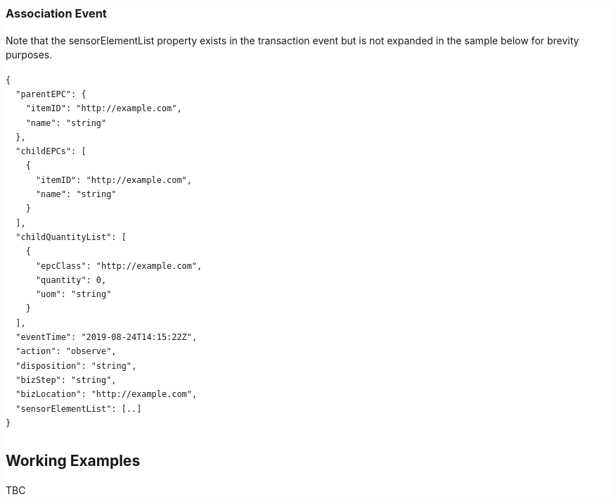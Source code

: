 ### Association Event

Note that the sensorElementList property exists in the transaction event but is not expanded in the sample below for brevity purposes.

```
{
  "parentEPC": {
    "itemID": "http://example.com",
    "name": "string"
  },
  "childEPCs": [
    {
      "itemID": "http://example.com",
      "name": "string"
    }
  ],
  "childQuantityList": [
    {
      "epcClass": "http://example.com",
      "quantity": 0,
      "uom": "string"
    }
  ],
  "eventTime": "2019-08-24T14:15:22Z",
  "action": "observe",
  "disposition": "string",
  "bizStep": "string",
  "bizLocation": "http://example.com",
  "sensorElementList": [..]
}
```

## Working Examples

TBC
